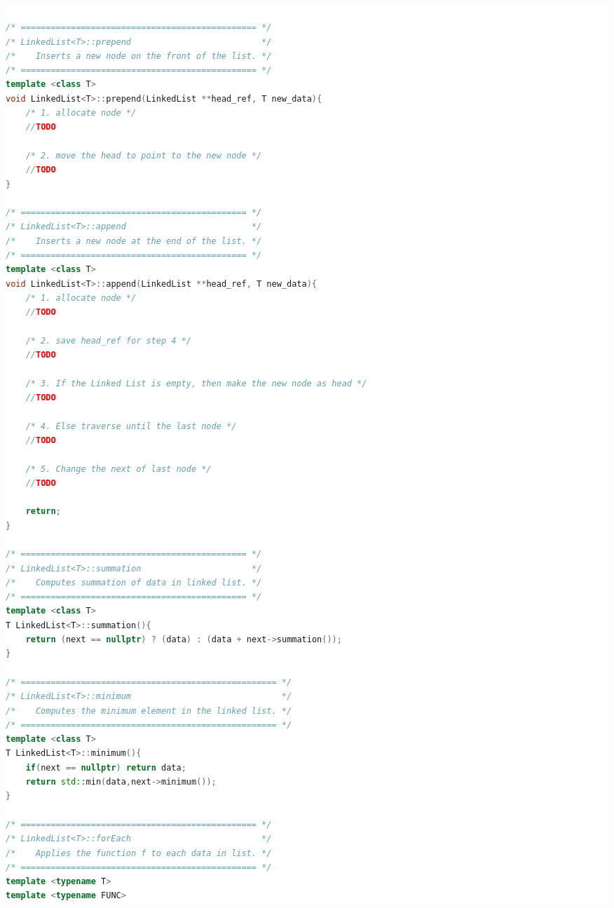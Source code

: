```C++

/* =============================================== */
/* LinkedList<T>::prepend                          */
/*    Inserts a new node on the front of the list. */
/* =============================================== */
template <class T>
void LinkedList<T>::prepend(LinkedList **head_ref, T new_data){
    /* 1. allocate node */
    //TODO

    /* 2. move the head to point to the new node */
    //TODO
}

/* ============================================= */
/* LinkedList<T>::append                         */
/*    Inserts a new node at the end of the list. */
/* ============================================= */
template <class T>
void LinkedList<T>::append(LinkedList **head_ref, T new_data){
    /* 1. allocate node */
    //TODO

    /* 2. save head_ref for step 4 */
    //TODO

    /* 3. If the Linked List is empty, then make the new node as head */
    //TODO

    /* 4. Else traverse until the last node */
    //TODO

    /* 5. Change the next of last node */
    //TODO

    return;
}

/* ============================================= */
/* LinkedList<T>::summation                      */
/*    Computes summation of data in linked list. */
/* ============================================= */
template <class T>
T LinkedList<T>::summation(){
    return (next == nullptr) ? (data) : (data + next->summation());
}

/* =================================================== */
/* LinkedList<T>::minimum                              */
/*    Computes the minimum element in the linked list. */
/* =================================================== */
template <class T>
T LinkedList<T>::minimum(){
    if(next == nullptr) return data;
    return std::min(data,next->minimum());
}

/* =============================================== */
/* LinkedList<T>::forEach                          */
/*    Applies the function f to each data in list. */
/* =============================================== */
template <typename T>
template <typename FUNC>
```